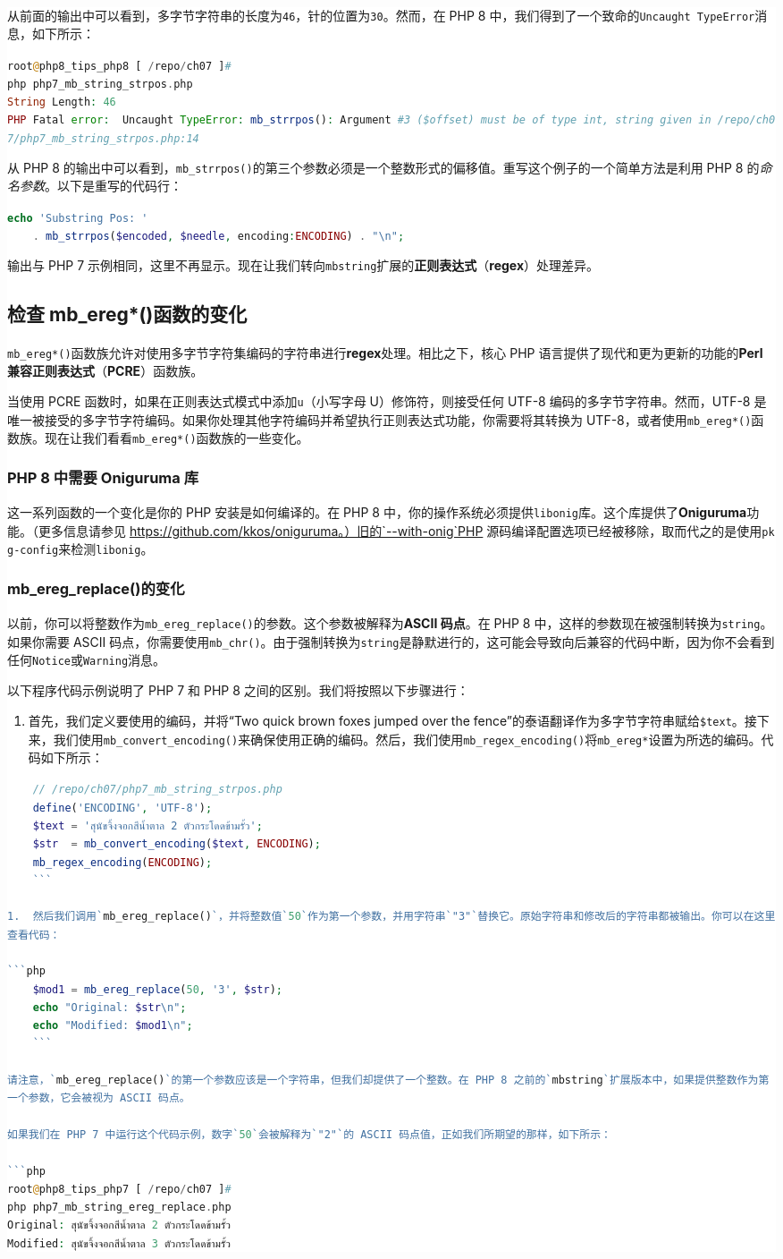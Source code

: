 从前面的输出中可以看到，多字节字符串的长度为`46`，针的位置为`30`。然而，在 PHP 8 中，我们得到了一个致命的`Uncaught TypeError`消息，如下所示：

```php
root@php8_tips_php8 [ /repo/ch07 ]# 
php php7_mb_string_strpos.php
String Length: 46
PHP Fatal error:  Uncaught TypeError: mb_strrpos(): Argument #3 ($offset) must be of type int, string given in /repo/ch07/php7_mb_string_strpos.php:14
```

从 PHP 8 的输出中可以看到，`mb_strrpos()`的第三个参数必须是一个整数形式的偏移值。重写这个例子的一个简单方法是利用 PHP 8 的*命名参数*。以下是重写的代码行：

```php
echo 'Substring Pos: ' 
    . mb_strrpos($encoded, $needle, encoding:ENCODING) . "\n";
```

输出与 PHP 7 示例相同，这里不再显示。现在让我们转向`mbstring`扩展的**正则表达式**（**regex**）处理差异。

## 检查 mb_ereg*()函数的变化

`mb_ereg*()`函数族允许对使用多字节字符集编码的字符串进行**regex**处理。相比之下，核心 PHP 语言提供了现代和更为更新的功能的**Perl 兼容正则表达式**（**PCRE**）函数族。

当使用 PCRE 函数时，如果在正则表达式模式中添加`u`（小写字母 U）修饰符，则接受任何 UTF-8 编码的多字节字符串。然而，UTF-8 是唯一被接受的多字节字符编码。如果你处理其他字符编码并希望执行正则表达式功能，你需要将其转换为 UTF-8，或者使用`mb_ereg*()`函数族。现在让我们看看`mb_ereg*()`函数族的一些变化。

### PHP 8 中需要 Oniguruma 库

这一系列函数的一个变化是你的 PHP 安装是如何编译的。在 PHP 8 中，你的操作系统必须提供`libonig`库。这个库提供了**Oniguruma**功能。（更多信息请参见 https://github.com/kkos/oniguruma。）旧的`--with-onig`PHP 源码编译配置选项已经被移除，取而代之的是使用`pkg-config`来检测`libonig`。

### mb_ereg_replace()的变化

以前，你可以将整数作为`mb_ereg_replace()`的参数。这个参数被解释为**ASCII 码点**。在 PHP 8 中，这样的参数现在被强制转换为`string`。如果你需要 ASCII 码点，你需要使用`mb_chr()`。由于强制转换为`string`是静默进行的，这可能会导致向后兼容的代码中断，因为你不会看到任何`Notice`或`Warning`消息。

以下程序代码示例说明了 PHP 7 和 PHP 8 之间的区别。我们将按照以下步骤进行：

1.  首先，我们定义要使用的编码，并将“Two quick brown foxes jumped over the fence”的泰语翻译作为多字节字符串赋给`$text`。接下来，我们使用`mb_convert_encoding()`来确保使用正确的编码。然后，我们使用`mb_regex_encoding()`将`mb_ereg*`设置为所选的编码。代码如下所示：

```php
    // /repo/ch07/php7_mb_string_strpos.php
    define('ENCODING', 'UTF-8');
    $text = 'สุนัขจิ้งจอกสีน้ำตาล 2 ตัวกระโดดข้ามรั้ว';
    $str  = mb_convert_encoding($text, ENCODING);
    mb_regex_encoding(ENCODING);
    ```

1.  然后我们调用`mb_ereg_replace()`，并将整数值`50`作为第一个参数，并用字符串`"3"`替换它。原始字符串和修改后的字符串都被输出。你可以在这里查看代码：

```php
    $mod1 = mb_ereg_replace(50, '3', $str);
    echo "Original: $str\n";
    echo "Modified: $mod1\n";
    ```

请注意，`mb_ereg_replace()`的第一个参数应该是一个字符串，但我们却提供了一个整数。在 PHP 8 之前的`mbstring`扩展版本中，如果提供整数作为第一个参数，它会被视为 ASCII 码点。

如果我们在 PHP 7 中运行这个代码示例，数字`50`会被解释为`"2"`的 ASCII 码点值，正如我们所期望的那样，如下所示：

```php
root@php8_tips_php7 [ /repo/ch07 ]# 
php php7_mb_string_ereg_replace.php 
Original: สุนัขจิ้งจอกสีน้ำตาล 2 ตัวกระโดดข้ามรั้ว
Modified: สุนัขจิ้งจอกสีน้ำตาล 3 ตัวกระโดดข้ามรั้ว
```